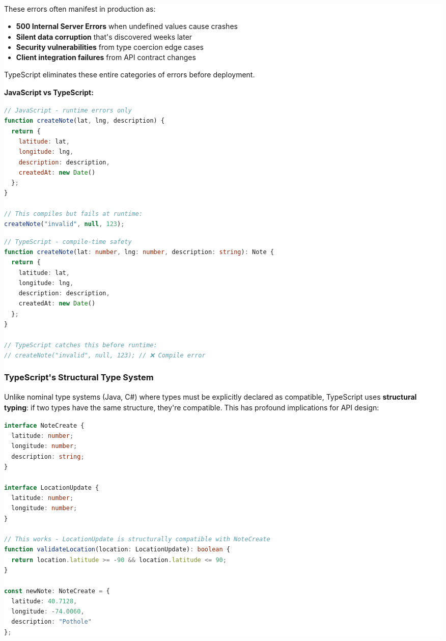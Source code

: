 These errors often manifest in production as:
- **500 Internal Server Errors** when undefined values cause crashes
- **Silent data corruption** that's discovered weeks later
- **Security vulnerabilities** from type coercion edge cases
- **Client integration failures** from API contract changes

TypeScript eliminates these entire categories of errors before deployment.

**JavaScript vs TypeScript:**
```javascript
// JavaScript - runtime errors only
function createNote(lat, lng, description) {
  return {
    latitude: lat,
    longitude: lng,
    description: description,
    createdAt: new Date()
  };
}

// This compiles but fails at runtime:
createNote("invalid", null, 123);
```

```typescript
// TypeScript - compile-time safety
function createNote(lat: number, lng: number, description: string): Note {
  return {
    latitude: lat,
    longitude: lng,
    description: description,
    createdAt: new Date()
  };
}

// TypeScript catches this before runtime:
// createNote("invalid", null, 123); // ❌ Compile error
```

### TypeScript's Structural Type System

Unlike nominal type systems (Java, C#) where types must be explicitly declared as compatible, TypeScript uses **structural typing**: if two types have the same structure, they're compatible. This has profound implications for API design:

```typescript
interface NoteCreate {
  latitude: number;
  longitude: number;
  description: string;
}

interface LocationUpdate {
  latitude: number;
  longitude: number;
}

// This works - LocationUpdate is structurally compatible with NoteCreate
function validateLocation(location: LocationUpdate): boolean {
  return location.latitude >= -90 && location.latitude <= 90;
}

const newNote: NoteCreate = {
  latitude: 40.7128,
  longitude: -74.0060,
  description: "Pothole"
};
```